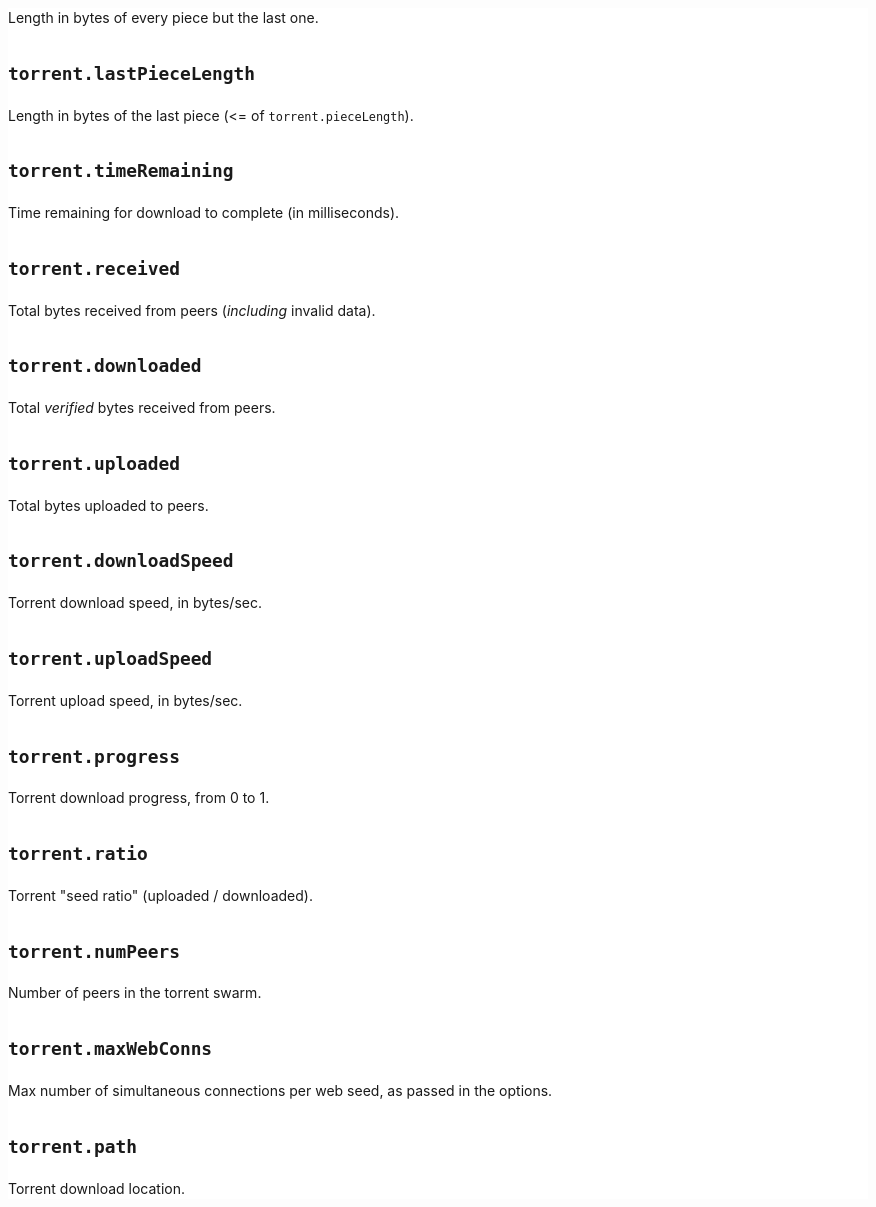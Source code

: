 Length in bytes of every piece but the last one.

## `torrent.lastPieceLength`

Length in bytes of the last piece (<= of `torrent.pieceLength`).

## `torrent.timeRemaining`

Time remaining for download to complete (in milliseconds).

## `torrent.received`

Total bytes received from peers (*including* invalid data).

## `torrent.downloaded`

Total *verified* bytes received from peers.

## `torrent.uploaded`

Total bytes uploaded to peers.

## `torrent.downloadSpeed`

Torrent download speed, in bytes/sec.

## `torrent.uploadSpeed`

Torrent upload speed, in bytes/sec.

## `torrent.progress`

Torrent download progress, from 0 to 1.

## `torrent.ratio`

Torrent "seed ratio" (uploaded / downloaded).

## `torrent.numPeers`

Number of peers in the torrent swarm.

## `torrent.maxWebConns`

Max number of simultaneous connections per web seed, as passed in the options.

## `torrent.path`

Torrent download location.
